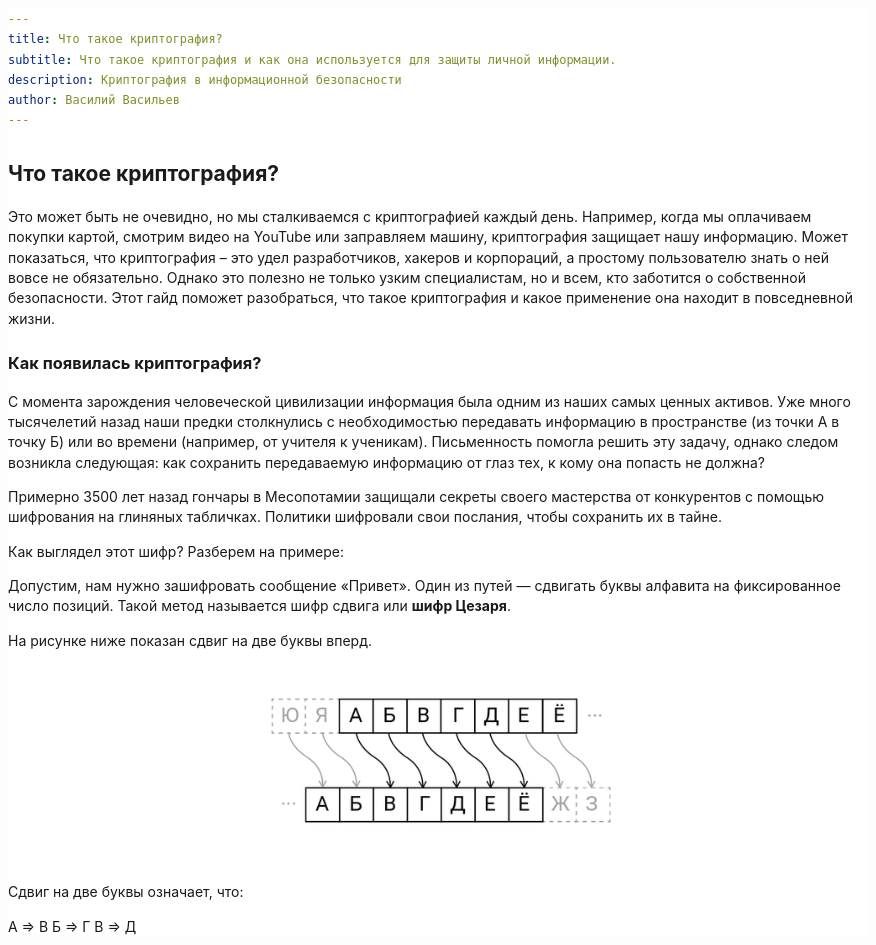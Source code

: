 ```yaml
---
title: Что такое криптография?         
subtitle: Что такое криптография и как она используется для защиты личной информации.
description: Криптография в информационной безопасности 
author: Василий Васильев
---
```


## Что такое криптография?

Это может быть не очевидно, но мы сталкиваемся с криптографией каждый день. Например, когда мы оплачиваем покупки картой, смотрим видео на YouTube или заправляем машину, криптография защищает нашу информацию. Может показаться, что криптография – это удел разработчиков, хакеров и корпораций, а простому пользователю знать о ней вовсе не обязательно. Однако это полезно не только узким специалистам, но и всем, кто заботится о собственной безопасности. Этот гайд поможет разобраться, что такое криптография и какое применение она находит в повседневной жизни.

### Как появилась криптография?

С момента зарождения человеческой цивилизации информация была одним из наших самых ценных активов. Уже много тысячелетий назад наши предки столкнулись с необходимостью передавать информацию в пространстве (из точки А в точку Б) или во времени (например, от учителя к ученикам). Письменность помогла решить эту задачу, однако следом возникла следующая: как сохранить передаваемую информацию от глаз тех, к кому она попасть не должна?

Примерно 3500 лет назад гончары в Месопотамии защищали секреты своего мастерства от конкурентов с помощью шифрования на глиняных табличках. Политики шифровали свои послания, чтобы сохранить их в тайне.

Как выглядел этот шифр? Разберем на примере:

Допустим, нам нужно зашифровать сообщение «Привет». Один из путей — сдвигать буквы алфавита на фиксированное число позиций. Такой метод называется шифр сдвига или **шифр Цезаря**. 

На рисунке ниже показан сдвиг на две буквы вперд.

![alphabet](/assets/images/cryptography/alphabet.png)

Сдвиг на две буквы означает, что:

А ⇒ В
Б ⇒ Г
В ⇒ Д
